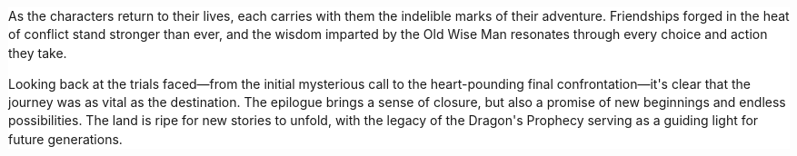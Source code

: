 As the characters return to their lives, each carries with them the indelible marks of their adventure. Friendships forged in the heat of conflict stand stronger than ever, and the wisdom imparted by the Old Wise Man resonates through every choice and action they take.

Looking back at the trials faced—from the initial mysterious call to the heart-pounding final confrontation—it's clear that the journey was as vital as the destination. The epilogue brings a sense of closure, but also a promise of new beginnings and endless possibilities. The land is ripe for new stories to unfold, with the legacy of the Dragon's Prophecy serving as a guiding light for future generations.
